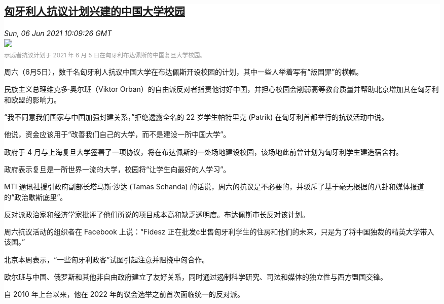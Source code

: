 
[匈牙利人抗议计划兴建的中国大学校园](https://www.voachinese.com/a/hungarians-protest-against-planned-chinese-university-campus/5918304.html)
------

<div><i>Sun, 06 Jun 2021 10:09:26 GMT</i></div><img src="https://images.weserv.nl?url=gdb.voanews.com/c79d1f1a-bf15-4d54-8ae6-f3aac2f68e15_r1_s_w900.jpg" width="100%"><div><small style="color: #999;">示威者抗议计划于 2021 年 6 月 5 日在匈牙利布达佩斯的中国复旦大学校园。</small></div><p>周六（6月5日），数千名匈牙利人抗议中国大学在布达佩斯开设校园的计划，其中一些人举着写有“叛国罪”的横幅。</p><p>民族主义总理维克多·奥尔班（Viktor Orban）的自由派反对者指责他讨好中国，并担心校园会削弱高等教育质量并帮助北京增加其在匈牙利和欧盟的影响力。</p><p>“我不同意我们国家与中国加强封建关系，”拒绝透露全名的 22 岁学生帕特里克 (Patrik) 在匈牙利首都举行的抗议活动中说。</p><p>他说，资金应该用于“改善我们自己的大学，而不是建设一所中国大学”。</p><p>政府于 4 月与上海复旦大学签署了一项协议，将在布达佩斯的一处场地建设校园，该场地此前曾计划为匈牙利学生建造宿舍村。</p><p>政府表示复旦是一所世界一流的大学，校园将“让学生向最好的人学习”。</p><p>MTI 通讯社援引政府副部长塔马斯·沙达 (Tamas Schanda) 的话说，周六的抗议是不必要的，并驳斥了基于毫无根据的八卦和媒体报道的“政治歇斯底里”。</p><p>反对派政治家和经济学家批评了他们所说的项目成本高和缺乏透明度。布达佩斯市长反对该计划。</p><p>周六抗议活动的组织者在 Facebook 上说：“Fidesz 正在批发c出售匈牙利学生的住房和他们的未来，只是为了将中国独裁的精英大学带入该国。”</p><p>北京本周表示，“一些匈牙利政客”试图引起注意并阻挠中匈合作。</p><p>欧尔班与中国、俄罗斯和其他非自由政府建立了友好关系，同时通过遏制科学研究、司法和媒体的独立性与西方盟国交锋。</p><p>自 2010 年上台以来，他在 2022 年的议会选举之前首次面临统一的反对派。</p>
